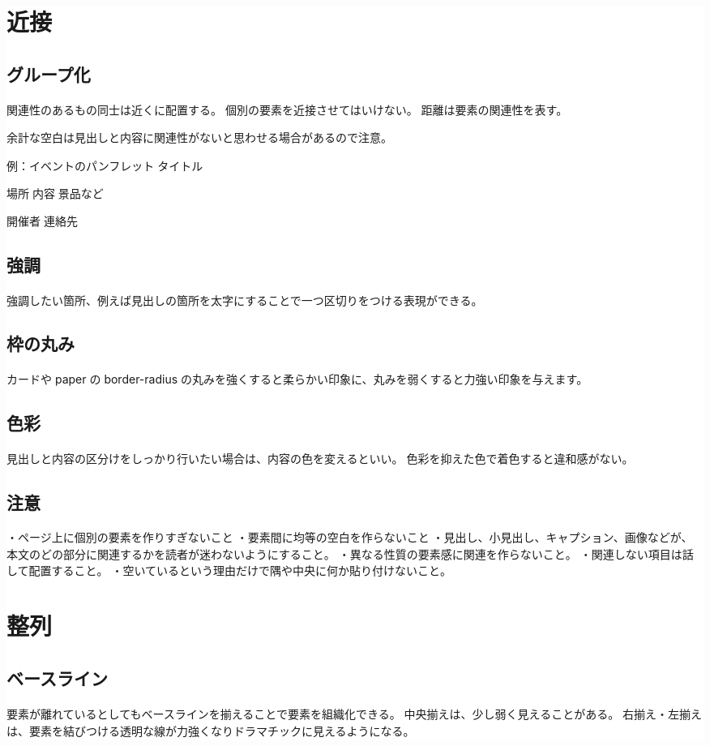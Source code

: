 # 近接

## グループ化

関連性のあるもの同士は近くに配置する。
個別の要素を近接させてはいけない。
距離は要素の関連性を表す。

余計な空白は見出しと内容に関連性がないと思わせる場合があるので注意。

例：イベントのパンフレット
タイトル

場所
内容
景品など

開催者
連絡先

## 強調

強調したい箇所、例えば見出しの箇所を太字にすることで一つ区切りをつける表現ができる。

## 枠の丸み

カードや paper の border-radius の丸みを強くすると柔らかい印象に、丸みを弱くすると力強い印象を与えます。

## 色彩

見出しと内容の区分けをしっかり行いたい場合は、内容の色を変えるといい。
色彩を抑えた色で着色すると違和感がない。

## 注意

・ページ上に個別の要素を作りすぎないこと
・要素間に均等の空白を作らないこと
・見出し、小見出し、キャプション、画像などが、本文のどの部分に関連するかを読者が迷わないようにすること。
・異なる性質の要素感に関連を作らないこと。
・関連しない項目は話して配置すること。
・空いているという理由だけで隅や中央に何か貼り付けないこと。

# 整列

## ベースライン

要素が離れているとしてもベースラインを揃えることで要素を組織化できる。
中央揃えは、少し弱く見えることがある。
右揃え・左揃えは、要素を結びつける透明な線が力強くなりドラマチックに見えるようになる。
